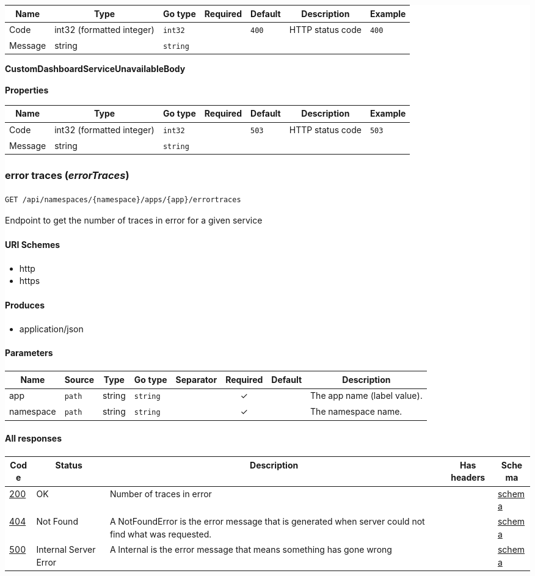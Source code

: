 | Name | Type | Go type | Required | Default | Description | Example |
|------|------|---------|:--------:| ------- |-------------|---------|
| Code | int32 (formatted integer)| `int32` |  | `400`| HTTP status code | `400` |
| Message | string| `string` |  | |  |  |



**<span id="custom-dashboard-service-unavailable-body"></span> CustomDashboardServiceUnavailableBody**


  



**Properties**

| Name | Type | Go type | Required | Default | Description | Example |
|------|------|---------|:--------:| ------- |-------------|---------|
| Code | int32 (formatted integer)| `int32` |  | `503`| HTTP status code | `503` |
| Message | string| `string` |  | |  |  |



### <span id="error-traces"></span> error traces (*errorTraces*)

```
GET /api/namespaces/{namespace}/apps/{app}/errortraces
```

Endpoint to get the number of traces in error for a given service

#### URI Schemes
  * http
  * https

#### Produces
  * application/json

#### Parameters

| Name | Source | Type | Go type | Separator | Required | Default | Description |
|------|--------|------|---------|-----------| :------: |---------|-------------|
| app | `path` | string | `string` |  | ✓ |  | The app name (label value). |
| namespace | `path` | string | `string` |  | ✓ |  | The namespace name. |

#### All responses
| Code | Status | Description | Has headers | Schema |
|------|--------|-------------|:-----------:|--------|
| [200](#error-traces-200) | OK | Number of traces in error |  | [schema](#error-traces-200-schema) |
| [404](#error-traces-404) | Not Found | A NotFoundError is the error message that is generated when server could not find what was requested. |  | [schema](#error-traces-404-schema) |
| [500](#error-traces-500) | Internal Server Error | A Internal is the error message that means something has gone wrong |  | [schema](#error-traces-500-schema) |
